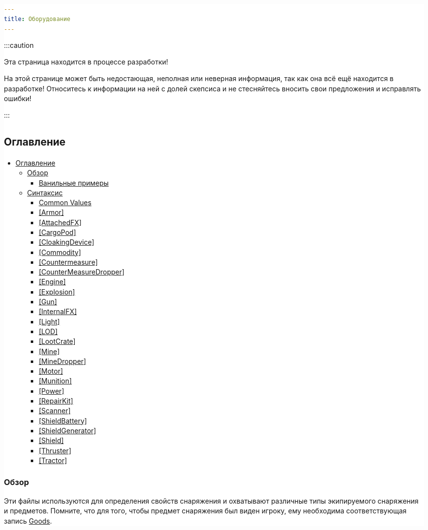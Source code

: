 ```yaml
---
title: Оборудование
---
```


:::caution

Эта страница находится в процессе разработки!

На этой странице может быть недостающая, неполная или неверная информация, так как она всё ещё находится в разработке! Относитесь к информации на ней с долей скепсиса и не стесняйтесь вносить свои предложения и исправлять ошибки!

:::

## Оглавление

- [Оглавление](#оглавление)
  - [Обзор](#обзор)
    - [Ванильные примеры](#ванильные-примеры)
  - [Синтаксис](#синтаксис)
    - [Common Values](#common-values)
    - [\[Armor\]](#armor)
    - [\[AttachedFX\]](#attachedfx)
    - [\[CargoPod\]](#cargopod)
    - [\[CloakingDevice\]](#cloakingdevice)
    - [\[Commodity\]](#commodity)
    - [\[Countermeasure\]](#countermeasure)
    - [\[CounterMeasureDropper\]](#countermeasuredropper)
    - [\[Engine\]](#engine)
    - [\[Explosion\]](#explosion)
    - [\[Gun\]](#gun)
    - [\[InternalFX\]](#internalfx)
    - [\[Light\]](#light)
    - [\[LOD\]](#lod)
    - [\[LootCrate\]](#lootcrate)
    - [\[Mine\]](#mine)
    - [\[MineDropper\]](#minedropper)
    - [\[Motor\]](#motor)
    - [\[Munition\]](#munition)
    - [\[Power\]](#power)
    - [\[RepairKit\]](#repairkit)
    - [\[Scanner\]](#scanner)
    - [\[ShieldBattery\]](#shieldbattery)
    - [\[ShieldGenerator\]](#shieldgenerator)
    - [\[Shield\]](#shield)
    - [\[Thruster\]](#thruster)
    - [\[Tractor\]](#tractor)

### Обзор

Эти файлы используются для определения свойств снаряжения и охватывают различные типы экипируемого снаряжения и предметов. Помните, что для того, чтобы предмет снаряжения был виден игроку, ему необходима соответствующая запись [Goods](./goods.md).
